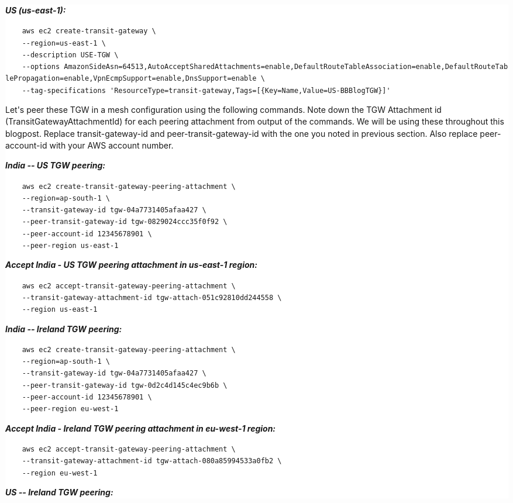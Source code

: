 ***US (us-east-1):***

```
    aws ec2 create-transit-gateway \
    --region=us-east-1 \
    --description USE-TGW \
    --options AmazonSideAsn=64513,AutoAcceptSharedAttachments=enable,DefaultRouteTableAssociation=enable,DefaultRouteTablePropagation=enable,VpnEcmpSupport=enable,DnsSupport=enable \
    --tag-specifications 'ResourceType=transit-gateway,Tags=[{Key=Name,Value=US-BBBlogTGW}]'
```

Let's peer these TGW in a mesh configuration using the following
commands. Note down the TGW Attachment id (TransitGatewayAttachmentId)
for each peering attachment from output of the commands. We will be
using these throughout this blogpost. Replace transit-gateway-id and
peer-transit-gateway-id with the one you noted in previous section. Also
replace peer-account-id with your AWS account number.

***India -- US TGW peering:***

```
    aws ec2 create-transit-gateway-peering-attachment \
    --region=ap-south-1 \
    --transit-gateway-id tgw-04a7731405afaa427 \
    --peer-transit-gateway-id tgw-0829024ccc35f0f92 \
    --peer-account-id 12345678901 \
    --peer-region us-east-1
```

***Accept India - US TGW peering attachment in us-east-1 region:***

```
    aws ec2 accept-transit-gateway-peering-attachment \
    --transit-gateway-attachment-id tgw-attach-051c92810dd244558 \
    --region us-east-1
```

***India -- Ireland TGW peering:***

```
    aws ec2 create-transit-gateway-peering-attachment \
    --region=ap-south-1 \
    --transit-gateway-id tgw-04a7731405afaa427 \
    --peer-transit-gateway-id tgw-0d2c4d145c4ec9b6b \
    --peer-account-id 12345678901 \
    --peer-region eu-west-1
```

***Accept India - Ireland TGW peering attachment in eu-west-1 region:***

```
    aws ec2 accept-transit-gateway-peering-attachment \
    --transit-gateway-attachment-id tgw-attach-080a85994533a0fb2 \
    --region eu-west-1
```

***US -- Ireland TGW peering:***

